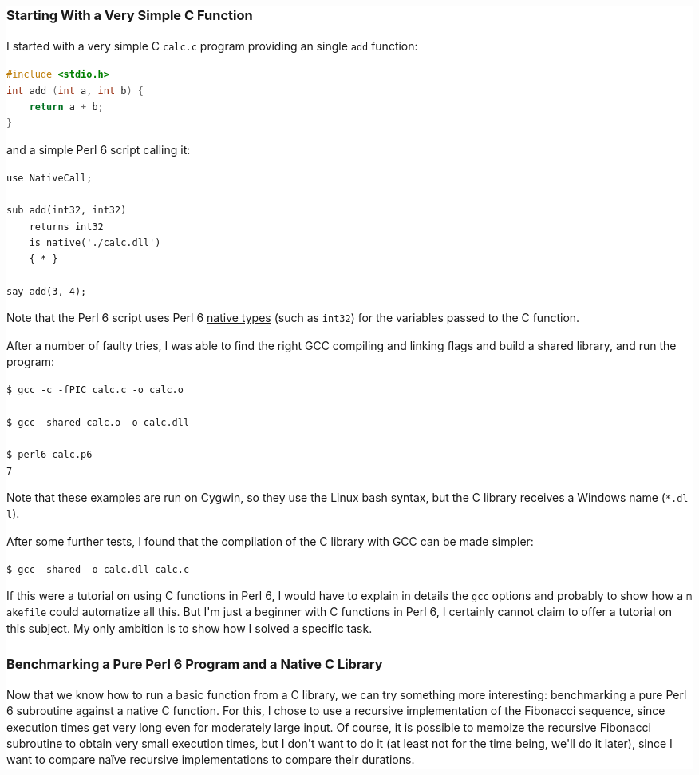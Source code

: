 
### Starting With a Very Simple C Function

I started with a very simple C `calc.c` program providing an single `add` function:

``` C
#include <stdio.h>
int add (int a, int b) {
    return a + b;
}
```

and a simple Perl 6 script calling it:

``` Perl6
use NativeCall;

sub add(int32, int32)
    returns int32
    is native('./calc.dll')
    { * }

say add(3, 4);
```

Note that the Perl 6 script uses Perl 6 [native types](https://docs.perl6.org/language/nativetypes) (such as `int32`) for the variables passed to the C function.

After a number of faulty tries, I was able to find the right GCC compiling and linking flags and build a shared library, and run the program:

    $ gcc -c -fPIC calc.c -o calc.o

    $ gcc -shared calc.o -o calc.dll

    $ perl6 calc.p6
    7

Note that these examples are run on Cygwin, so they use the Linux bash syntax, but the C library receives a Windows name (`*.dll`).

After some further tests, I found that the compilation of the C library with GCC can be made simpler:

    $ gcc -shared -o calc.dll calc.c

If this were a tutorial on using C functions in Perl 6, I would have to explain in details the `gcc` options and probably to show how a `makefile` could automatize all this. But I'm just a beginner with C functions in Perl 6, I certainly cannot claim to offer a tutorial on this subject. My only ambition is to show how I solved a specific task.

### Benchmarking a Pure Perl 6 Program and a Native C Library

Now that we know how to run a basic function from a C library, we can try something more interesting: benchmarking a pure Perl 6 subroutine against a native C function. For this, I chose to use a recursive implementation of the Fibonacci sequence, since execution times get very long even for moderately large input. Of course, it is possible to memoize the recursive Fibonacci subroutine to obtain very small execution times, but I don't want to do it (at least not for the time being, we'll do it later), since I want to compare naïve recursive implementations to compare their durations.
